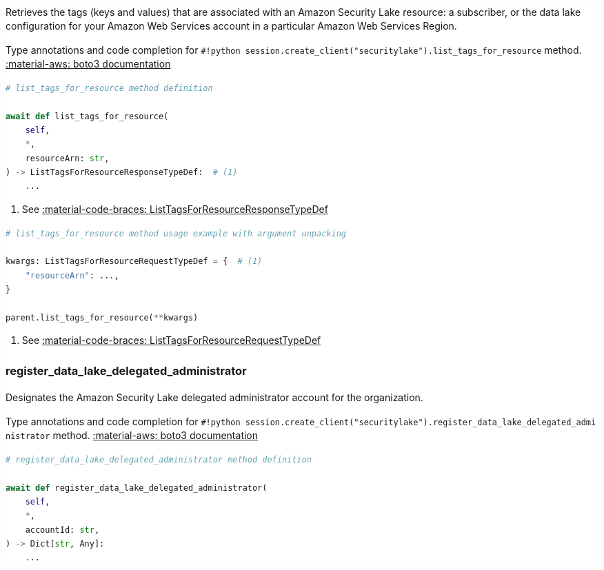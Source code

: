 Retrieves the tags (keys and values) that are associated with an Amazon
Security Lake resource: a subscriber, or the data lake configuration for your
Amazon Web Services account in a particular Amazon Web Services Region.

Type annotations and code completion for `#!python session.create_client("securitylake").list_tags_for_resource` method.
[:material-aws: boto3 documentation](https://boto3.amazonaws.com/v1/documentation/api/latest/reference/services/securitylake/client/list_tags_for_resource.html)

```python
# list_tags_for_resource method definition

await def list_tags_for_resource(
    self,
    *,
    resourceArn: str,
) -> ListTagsForResourceResponseTypeDef:  # (1)
    ...
```

1. See [:material-code-braces: ListTagsForResourceResponseTypeDef](./type_defs.md#listtagsforresourceresponsetypedef) 


```python
# list_tags_for_resource method usage example with argument unpacking

kwargs: ListTagsForResourceRequestTypeDef = {  # (1)
    "resourceArn": ...,
}

parent.list_tags_for_resource(**kwargs)
```

1. See [:material-code-braces: ListTagsForResourceRequestTypeDef](./type_defs.md#listtagsforresourcerequesttypedef) 

### register\_data\_lake\_delegated\_administrator

Designates the Amazon Security Lake delegated administrator account for the
organization.

Type annotations and code completion for `#!python session.create_client("securitylake").register_data_lake_delegated_administrator` method.
[:material-aws: boto3 documentation](https://boto3.amazonaws.com/v1/documentation/api/latest/reference/services/securitylake/client/register_data_lake_delegated_administrator.html)

```python
# register_data_lake_delegated_administrator method definition

await def register_data_lake_delegated_administrator(
    self,
    *,
    accountId: str,
) -> Dict[str, Any]:
    ...
```

